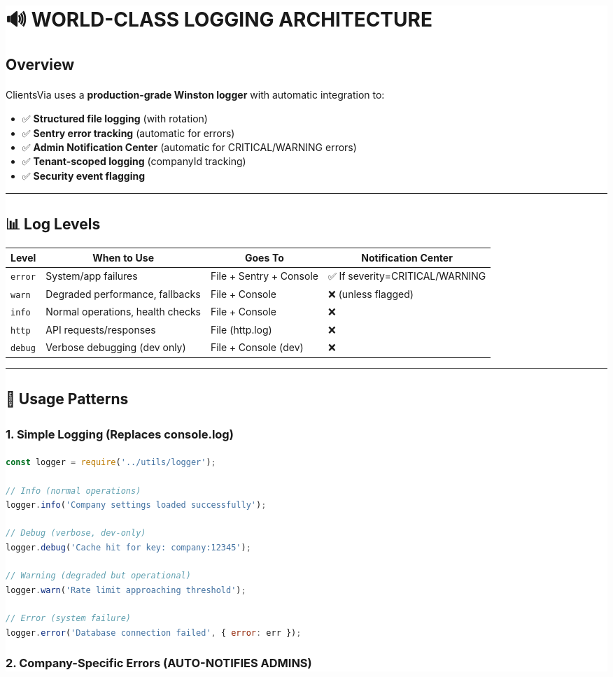 # 🔊 WORLD-CLASS LOGGING ARCHITECTURE

## Overview

ClientsVia uses a **production-grade Winston logger** with automatic integration to:
- ✅ **Structured file logging** (with rotation)
- ✅ **Sentry error tracking** (automatic for errors)
- ✅ **Admin Notification Center** (automatic for CRITICAL/WARNING errors)
- ✅ **Tenant-scoped logging** (companyId tracking)
- ✅ **Security event flagging**

---

## 📊 Log Levels

| Level   | When to Use | Goes To | Notification Center |
|---------|-------------|---------|---------------------|
| `error` | System/app failures | File + Sentry + Console | ✅ If severity=CRITICAL/WARNING |
| `warn`  | Degraded performance, fallbacks | File + Console | ❌ (unless flagged) |
| `info`  | Normal operations, health checks | File + Console | ❌ |
| `http`  | API requests/responses | File (http.log) | ❌ |
| `debug` | Verbose debugging (dev only) | File + Console (dev) | ❌ |

---

## 🎯 Usage Patterns

### 1. Simple Logging (Replaces console.log)

```javascript
const logger = require('../utils/logger');

// Info (normal operations)
logger.info('Company settings loaded successfully');

// Debug (verbose, dev-only)
logger.debug('Cache hit for key: company:12345');

// Warning (degraded but operational)
logger.warn('Rate limit approaching threshold');

// Error (system failure)
logger.error('Database connection failed', { error: err });
```

### 2. Company-Specific Errors (AUTO-NOTIFIES ADMINS)
